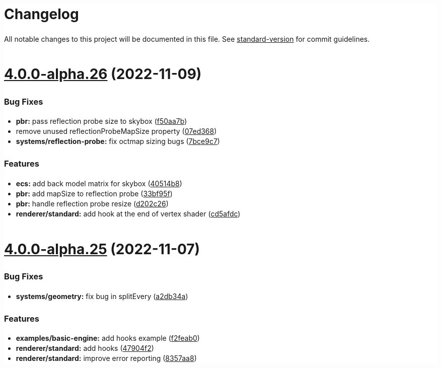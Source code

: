 # Changelog

All notable changes to this project will be documented in this file. See [standard-version](https://github.com/conventional-changelog/standard-version) for commit guidelines.

# [4.0.0-alpha.26](https://github.com/pex-gl/pex-renderer/compare/v4.0.0-alpha.25...v4.0.0-alpha.26) (2022-11-09)


### Bug Fixes

* **pbr:** pass reflection probe size to skybox ([f50aa7b](https://github.com/pex-gl/pex-renderer/commit/f50aa7bea07c3b20c530393ee291bc65034c0173))
* remove unused reflectionProbeMapSize property ([07ed368](https://github.com/pex-gl/pex-renderer/commit/07ed36845bae101efa55dafd19cc22480ee4f4c3))
* **systems/reflection-probe:** fix octmap sizing bugs ([7bce9c7](https://github.com/pex-gl/pex-renderer/commit/7bce9c70a4328100004464e912446e109933042f))


### Features

* **ecs:** add back model matrix for skybox ([40514b8](https://github.com/pex-gl/pex-renderer/commit/40514b818eeb81f9b71657aee272a4d2ab053b98))
* **pbr:** add mapSize to reflection probe ([33bf95f](https://github.com/pex-gl/pex-renderer/commit/33bf95fe99d929a05c98e9809a76bd2d986ab0d3))
* **pbr:** handle reflection probe resize ([d202c26](https://github.com/pex-gl/pex-renderer/commit/d202c26173532af3db2f431a1c858fb8b75a8950))
* **renderer/standard:** add hook at the end of vertex shader ([cd5afdc](https://github.com/pex-gl/pex-renderer/commit/cd5afdc8e9b054572e7f73954024bc24b88b039e))



# [4.0.0-alpha.25](https://github.com/pex-gl/pex-renderer/compare/v4.0.0-alpha.24...v4.0.0-alpha.25) (2022-11-07)


### Bug Fixes

* **systems/geometry:** fix bug in splitEvery ([a2db34a](https://github.com/pex-gl/pex-renderer/commit/a2db34a15b6ba24c8c5b6d83923363359763ccf0))


### Features

* **examples/basic-engine:** add hooks example ([f2feab0](https://github.com/pex-gl/pex-renderer/commit/f2feab0a63846880dcfd01d3b6684c8e4461bf65))
* **renderer/standard:** add hooks ([47904f2](https://github.com/pex-gl/pex-renderer/commit/47904f2b608d383e9e000d7557e53ae7b07b2798))
* **renderer/standard:** improve error reporting ([8357aa8](https://github.com/pex-gl/pex-renderer/commit/8357aa84a871e609c6233b250660a20cc10a7430))

